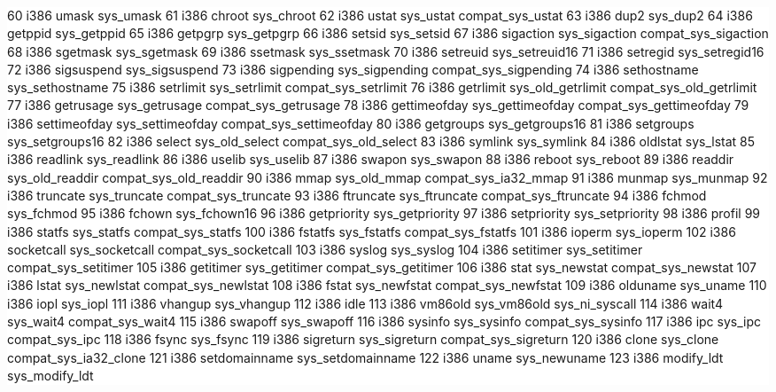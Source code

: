 60	i386	umask			sys_umask
61	i386	chroot			sys_chroot
62	i386	ustat			sys_ustat			compat_sys_ustat
63	i386	dup2			sys_dup2
64	i386	getppid			sys_getppid
65	i386	getpgrp			sys_getpgrp
66	i386	setsid			sys_setsid
67	i386	sigaction		sys_sigaction			compat_sys_sigaction
68	i386	sgetmask		sys_sgetmask
69	i386	ssetmask		sys_ssetmask
70	i386	setreuid		sys_setreuid16
71	i386	setregid		sys_setregid16
72	i386	sigsuspend		sys_sigsuspend
73	i386	sigpending		sys_sigpending			compat_sys_sigpending
74	i386	sethostname		sys_sethostname
75	i386	setrlimit		sys_setrlimit			compat_sys_setrlimit
76	i386	getrlimit		sys_old_getrlimit		compat_sys_old_getrlimit
77	i386	getrusage		sys_getrusage			compat_sys_getrusage
78	i386	gettimeofday		sys_gettimeofday		compat_sys_gettimeofday
79	i386	settimeofday		sys_settimeofday		compat_sys_settimeofday
80	i386	getgroups		sys_getgroups16
81	i386	setgroups		sys_setgroups16
82	i386	select			sys_old_select			compat_sys_old_select
83	i386	symlink			sys_symlink
84	i386	oldlstat		sys_lstat
85	i386	readlink		sys_readlink
86	i386	uselib			sys_uselib
87	i386	swapon			sys_swapon
88	i386	reboot			sys_reboot
89	i386	readdir			sys_old_readdir			compat_sys_old_readdir
90	i386	mmap			sys_old_mmap			compat_sys_ia32_mmap
91	i386	munmap			sys_munmap
92	i386	truncate		sys_truncate			compat_sys_truncate
93	i386	ftruncate		sys_ftruncate			compat_sys_ftruncate
94	i386	fchmod			sys_fchmod
95	i386	fchown			sys_fchown16
96	i386	getpriority		sys_getpriority
97	i386	setpriority		sys_setpriority
98	i386	profil
99	i386	statfs			sys_statfs			compat_sys_statfs
100	i386	fstatfs			sys_fstatfs			compat_sys_fstatfs
101	i386	ioperm			sys_ioperm
102	i386	socketcall		sys_socketcall			compat_sys_socketcall
103	i386	syslog			sys_syslog
104	i386	setitimer		sys_setitimer			compat_sys_setitimer
105	i386	getitimer		sys_getitimer			compat_sys_getitimer
106	i386	stat			sys_newstat			compat_sys_newstat
107	i386	lstat			sys_newlstat			compat_sys_newlstat
108	i386	fstat			sys_newfstat			compat_sys_newfstat
109	i386	olduname		sys_uname
110	i386	iopl			sys_iopl
111	i386	vhangup			sys_vhangup
112	i386	idle
113	i386	vm86old			sys_vm86old			sys_ni_syscall
114	i386	wait4			sys_wait4			compat_sys_wait4
115	i386	swapoff			sys_swapoff
116	i386	sysinfo			sys_sysinfo			compat_sys_sysinfo
117	i386	ipc			sys_ipc				compat_sys_ipc
118	i386	fsync			sys_fsync
119	i386	sigreturn		sys_sigreturn			compat_sys_sigreturn
120	i386	clone			sys_clone			compat_sys_ia32_clone
121	i386	setdomainname		sys_setdomainname
122	i386	uname			sys_newuname
123	i386	modify_ldt		sys_modify_ldt